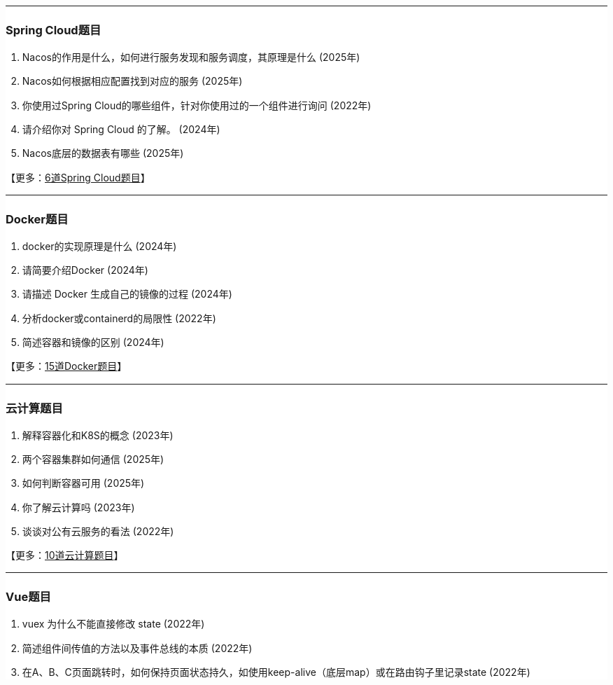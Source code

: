 
---

### Spring Cloud题目

1. Nacos的作用是什么，如何进行服务发现和服务调度，其原理是什么 (2025年) 

2. Nacos如何根据相应配置找到对应的服务 (2025年) 

3. 你使用过Spring Cloud的哪些组件，针对你使用过的一个组件进行询问 (2022年) 

4. 请介绍你对 Spring Cloud 的了解。 (2024年) 

5. Nacos底层的数据表有哪些 (2025年) 

【更多：[6道Spring Cloud题目](https://www.bagujing.com/companies)】


---

### Docker题目

1. docker的实现原理是什么 (2024年) 

2. 请简要介绍Docker (2024年) 

3. 请描述 Docker 生成自己的镜像的过程 (2024年) 

4. 分析docker或containerd的局限性 (2022年) 

5. 简述容器和镜像的区别 (2024年) 

【更多：[15道Docker题目](https://www.bagujing.com/companies)】


---

### 云计算题目

1. 解释容器化和K8S的概念 (2023年) 

2. 两个容器集群如何通信 (2025年) 

3. 如何判断容器可用 (2025年) 

4. 你了解云计算吗 (2023年) 

5. 谈谈对公有云服务的看法 (2022年) 

【更多：[10道云计算题目](https://www.bagujing.com/companies)】


---

### Vue题目

1. vuex 为什么不能直接修改 state (2022年) 

2. 简述组件间传值的方法以及事件总线的本质 (2022年) 

3. 在A、B、C页面跳转时，如何保持页面状态持久，如使用keep-alive（底层map）或在路由钩子里记录state (2022年) 
